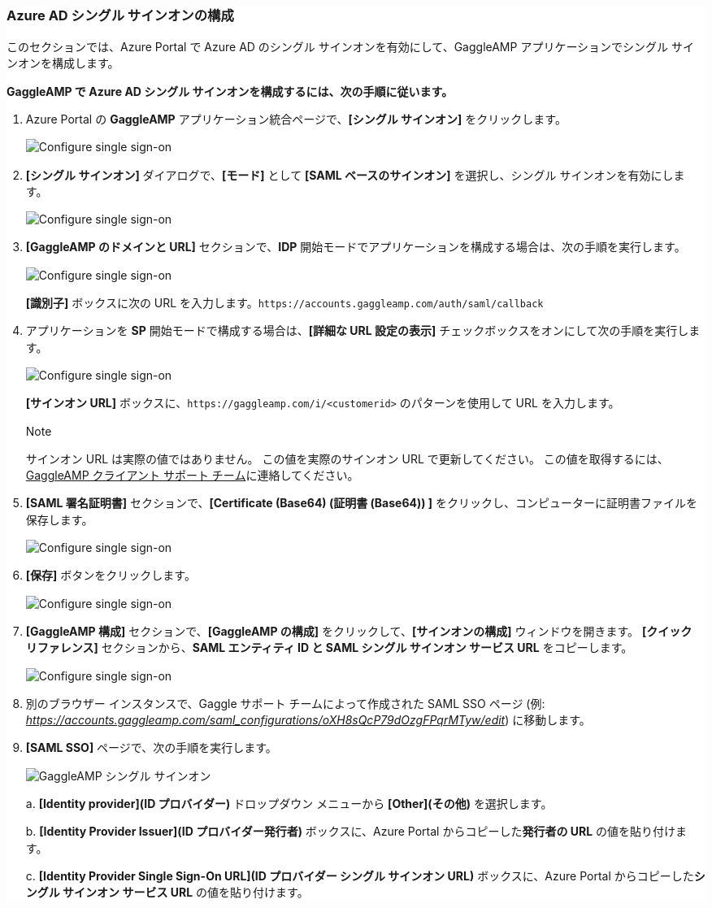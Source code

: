 ### <a name="configuring-azure-ad-single-sign-on"></a>Azure AD シングル サインオンの構成

このセクションでは、Azure Portal で Azure AD のシングル サインオンを有効にして、GaggleAMP アプリケーションでシングル サインオンを構成します。

**GaggleAMP で Azure AD シングル サインオンを構成するには、次の手順に従います。**

1. Azure Portal の **GaggleAMP** アプリケーション統合ページで、**[シングル サインオン]** をクリックします。

    ![Configure single sign-on][4]

1. **[シングル サインオン]** ダイアログで、**[モード]** として **[SAML ベースのサインオン]** を選択し、シングル サインオンを有効にします。
 
    ![Configure single sign-on](./media/gaggleamp-tutorial/tutorial_gaggleamp_samlbase.png)

1. **[GaggleAMP のドメインと URL]** セクションで、**IDP** 開始モードでアプリケーションを構成する場合は、次の手順を実行します。

    ![Configure single sign-on](./media/gaggleamp-tutorial/tutorial_gaggleamp_url.png)

     **[識別子]** ボックスに次の URL を入力します。`https://accounts.gaggleamp.com/auth/saml/callback`

1. アプリケーションを **SP** 開始モードで構成する場合は、**[詳細な URL 設定の表示]** チェックボックスをオンにして次の手順を実行します。

    ![Configure single sign-on](./media/gaggleamp-tutorial/tutorial_gaggleamp_url1.png)

     **[サインオン URL]** ボックスに、`https://gaggleamp.com/i/<customerid>` のパターンを使用して URL を入力します。

    > [!NOTE]
    > サインオン URL は実際の値ではありません。 この値を実際のサインオン URL で更新してください。 この値を取得するには、[GaggleAMP クライアント サポート チーム](mailto:sales@gaggleamp.com)に連絡してください。
 
1. **[SAML 署名証明書]** セクションで、**[Certificate (Base64) (証明書 (Base64)) ]** をクリックし、コンピューターに証明書ファイルを保存します。

    ![Configure single sign-on](./media/gaggleamp-tutorial/tutorial_gaggleamp_certificate.png) 

1. **[保存]** ボタンをクリックします。

    ![Configure single sign-on](./media/gaggleamp-tutorial/tutorial_general_400.png)

1. **[GaggleAMP 構成]** セクションで、**[GaggleAMP の構成]** をクリックして、**[サインオンの構成]** ウィンドウを開きます。 **[クイック リファレンス]** セクションから、**SAML エンティティ ID と SAML シングル サインオン サービス URL** をコピーします。

    ![Configure single sign-on](./media/gaggleamp-tutorial/tutorial_gaggleamp_configure.png) 

1. 別のブラウザー インスタンスで、Gaggle サポート チームによって作成された SAML SSO ページ (例: *https://accounts.gaggleamp.com/saml_configurations/oXH8sQcP79dOzgFPqrMTyw/edit*) に移動します。

1. **[SAML SSO]** ページで、次の手順を実行します。  
   
    ![GaggleAMP シングル サインオン](./media/gaggleamp-tutorial/tutorial_gaggleamp_06.png)

    a. **[Identity provider]\(ID プロバイダー\)** ドロップダウン メニューから **[Other]\(その他\)** を選択します。
    
    b. **[Identity Provider Issuer]\(ID プロバイダー発行者\)** ボックスに、Azure Portal からコピーした**発行者の URL** の値を貼り付けます。
    
    c. **[Identity Provider Single Sign-On URL]\(ID プロバイダー シングル サインオン URL\)** ボックスに、Azure Portal からコピーした**シングル サインオン サービス URL** の値を貼り付けます。
    

[1]: ./media/gaggleamp-tutorial/tutorial_general_01.png
[2]: ./media/gaggleamp-tutorial/tutorial_general_02.png
[3]: ./media/gaggleamp-tutorial/tutorial_general_03.png
[4]: ./media/gaggleamp-tutorial/tutorial_general_04.png
[100]: ./media/gaggleamp-tutorial/tutorial_general_100.png
[200]: ./media/gaggleamp-tutorial/tutorial_general_200.png
[201]: ./media/gaggleamp-tutorial/tutorial_general_201.png
[202]: ./media/gaggleamp-tutorial/tutorial_general_202.png
[203]: ./media/gaggleamp-tutorial/tutorial_general_203.png